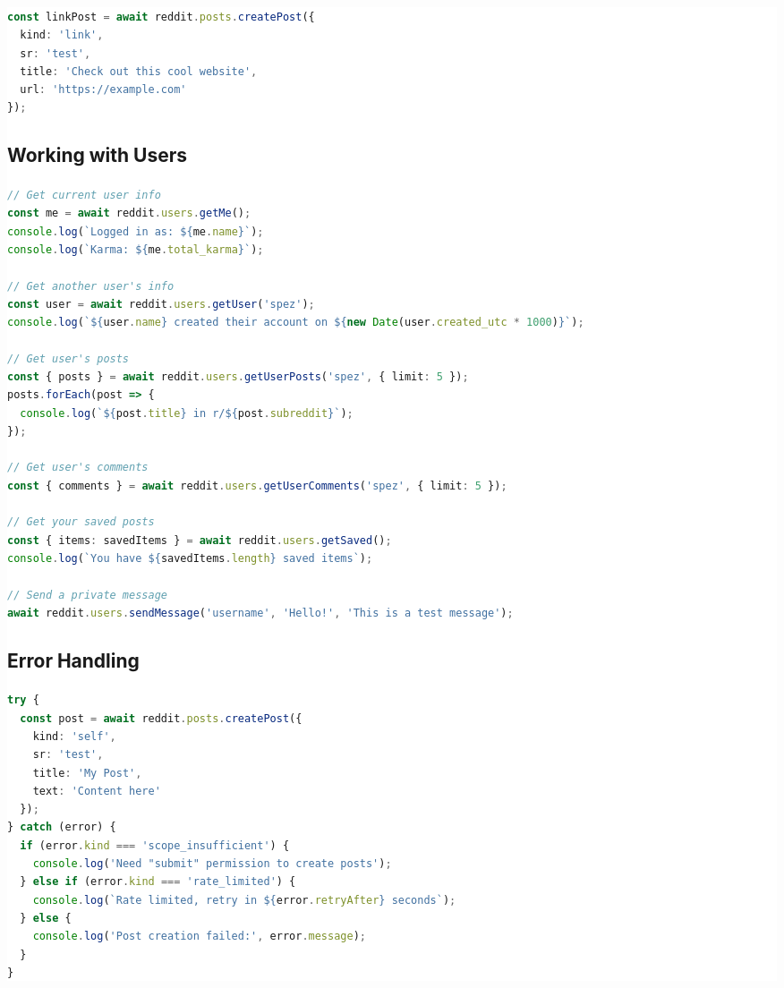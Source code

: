 ```typescript
const linkPost = await reddit.posts.createPost({
  kind: 'link',
  sr: 'test',
  title: 'Check out this cool website',
  url: 'https://example.com'
});
```

## Working with Users

```typescript
// Get current user info
const me = await reddit.users.getMe();
console.log(`Logged in as: ${me.name}`);
console.log(`Karma: ${me.total_karma}`);

// Get another user's info
const user = await reddit.users.getUser('spez');
console.log(`${user.name} created their account on ${new Date(user.created_utc * 1000)}`);

// Get user's posts
const { posts } = await reddit.users.getUserPosts('spez', { limit: 5 });
posts.forEach(post => {
  console.log(`${post.title} in r/${post.subreddit}`);
});

// Get user's comments
const { comments } = await reddit.users.getUserComments('spez', { limit: 5 });

// Get your saved posts
const { items: savedItems } = await reddit.users.getSaved();
console.log(`You have ${savedItems.length} saved items`);

// Send a private message
await reddit.users.sendMessage('username', 'Hello!', 'This is a test message');
```

## Error Handling

```typescript
try {
  const post = await reddit.posts.createPost({
    kind: 'self',
    sr: 'test',
    title: 'My Post',
    text: 'Content here'
  });
} catch (error) {
  if (error.kind === 'scope_insufficient') {
    console.log('Need "submit" permission to create posts');
  } else if (error.kind === 'rate_limited') {
    console.log(`Rate limited, retry in ${error.retryAfter} seconds`);
  } else {
    console.log('Post creation failed:', error.message);
  }
}
```
